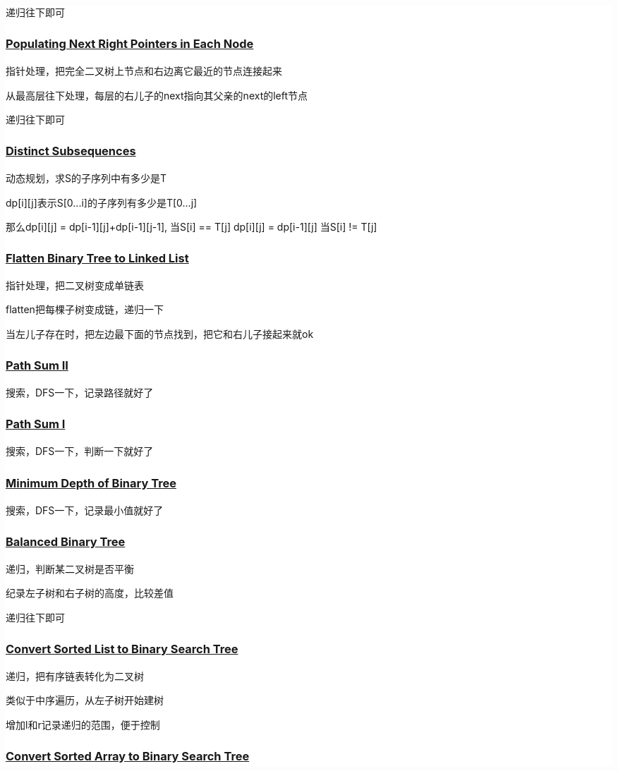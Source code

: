 递归往下即可

### [Populating Next Right Pointers in Each Node][37]

指针处理，把完全二叉树上节点和右边离它最近的节点连接起来

从最高层往下处理，每层的右儿子的next指向其父亲的next的left节点

递归往下即可

### [Distinct Subsequences][38]

动态规划，求S的子序列中有多少是T

dp[i][j]表示S[0...i]的子序列有多少是T[0...j]

那么dp[i][j] = dp[i-1][j]+dp[i-1][j-1], 当S[i] == T[j]
    dp[i][j] = dp[i-1][j]               当S[i] != T[j]

### [Flatten Binary Tree to Linked List][39]

指针处理，把二叉树变成单链表

flatten把每棵子树变成链，递归一下

当左儿子存在时，把左边最下面的节点找到，把它和右儿子接起来就ok

### [Path Sum II][40]

搜索，DFS一下，记录路径就好了

### [Path Sum I][41]

搜索，DFS一下，判断一下就好了

### [Minimum Depth of Binary Tree][42]

搜索，DFS一下，记录最小值就好了

### [Balanced Binary Tree][43]

递归，判断某二叉树是否平衡

纪录左子树和右子树的高度，比较差值

递归往下即可

### [Convert Sorted List to Binary Search Tree][44]

递归，把有序链表转化为二叉树

类似于中序遍历，从左子树开始建树

增加l和r记录递归的范围，便于控制

### [Convert Sorted Array to Binary Search Tree][45]


[1]: https://github.com/plusplus7/LeetCodeSolutions/blob/master/src/maximum_product_subarray.cc
[2]: https://github.com/plusplus7/LeetCodeSolutions/blob/master/src/reverse_words_in_a_string.cc
[3]: https://github.com/plusplus7/LeetCodeSolutions/blob/master/src/evaluate_reverse_polish_notation.cc
[4]: https://github.com/plusplus7/LeetCodeSolutions/blob/master/src/max_points_on_a_line.cc
[5]: https://github.com/plusplus7/LeetCodeSolutions/blob/master/src/sort_list.cc
[6]: https://github.com/plusplus7/LeetCodeSolutions/blob/master/src/insertion_sort_list.cc
[7]: https://github.com/plusplus7/LeetCodeSolutions/blob/master/src/lru_cache.cc
[8]: https://github.com/plusplus7/LeetCodeSolutions/blob/master/src/binary_tree_postorder_traversal.cc
[9]: https://github.com/plusplus7/LeetCodeSolutions/blob/master/src/binary_tree_preorder_traversal.cc
[10]: https://github.com/plusplus7/LeetCodeSolutions/blob/master/src/reorder_list.cc
[11]: https://github.com/plusplus7/LeetCodeSolutions/blob/master/src/linked_list_cycle_ii.cc
[12]: https://github.com/plusplus7/LeetCodeSolutions/blob/master/src/linked_list_cycle_i.cc
[13]: https://github.com/plusplus7/LeetCodeSolutions/blob/master/src/word_break_ii.cc
[14]: https://github.com/plusplus7/LeetCodeSolutions/blob/master/src/word_break_i.cc
[15]: https://github.com/plusplus7/LeetCodeSolutions/blob/master/src/copy_list_with_random_pointer.cc
[16]: https://github.com/plusplus7/LeetCodeSolutions/blob/master/src/single_number_ii.cc
[17]: https://github.com/plusplus7/LeetCodeSolutions/blob/master/src/single_number_i.cc
[18]: https://github.com/plusplus7/LeetCodeSolutions/blob/master/src/candy.cc
[19]: https://github.com/plusplus7/LeetCodeSolutions/blob/master/src/gas_station.cc
[-1]: https://github.com/plusplus7/LeetCodeSolutions/blob/master/src/find_minimum_in_rotated_sorted_array.cc
[20]: https://github.com/plusplus7/LeetCodeSolutions/blob/master/src/clone_graph.cc
[21]: https://github.com/plusplus7/LeetCodeSolutions/blob/master/src/palindrome_partitioning_ii.cc
[22]: https://github.com/plusplus7/LeetCodeSolutions/blob/master/src/palindrome_partitioning_i.cc
[23]: https://github.com/plusplus7/LeetCodeSolutions/blob/master/src/surrounded_regions.cc
[24]: https://github.com/plusplus7/LeetCodeSolutions/blob/master/src/sum_root_to_leaf_numbers.cc
[25]: https://github.com/plusplus7/LeetCodeSolutions/blob/master/src/longest_consecutive_sequence.cc
[26]: https://github.com/plusplus7/LeetCodeSolutions/blob/master/src/word_ladder_ii.cc
[27]: https://github.com/plusplus7/LeetCodeSolutions/blob/master/src/word_ladder_i.cc
[28]: https://github.com/plusplus7/LeetCodeSolutions/blob/master/src/valid_palindrome.cc
[29]: https://github.com/plusplus7/LeetCodeSolutions/blob/master/src/binary_tree_maximum_path_sum.cc
[30]: https://github.com/plusplus7/LeetCodeSolutions/blob/master/src/best_time_to_buy_and_sell_stock_iii.cc
[31]: https://github.com/plusplus7/LeetCodeSolutions/blob/master/src/best_time_to_buy_and_sell_stock_ii.cc
[32]: https://github.com/plusplus7/LeetCodeSolutions/blob/master/src/best_time_to_buy_and_sell_stock_i.cc
[33]: https://github.com/plusplus7/LeetCodeSolutions/blob/master/src/triangle.cc
[34]: https://github.com/plusplus7/LeetCodeSolutions/blob/master/src/pascals_triangle_ii.cc
[35]: https://github.com/plusplus7/LeetCodeSolutions/blob/master/src/pascals_triangle_i.cc
[36]: https://github.com/plusplus7/LeetCodeSolutions/blob/master/src/populating_next_right_pointers_in_each_node_ii.cc
[37]: https://github.com/plusplus7/LeetCodeSolutions/blob/master/src/populating_next_right_pointers_in_each_node_i.cc
[38]: https://github.com/plusplus7/LeetCodeSolutions/blob/master/src/distinct_subsequences.cc
[39]: https://github.com/plusplus7/LeetCodeSolutions/blob/master/src/flatten_binary_tree_to_linked_list.cc
[40]: https://github.com/plusplus7/LeetCodeSolutions/blob/master/src/path_sum_ii.cc
[41]: https://github.com/plusplus7/LeetCodeSolutions/blob/master/src/path_sum_i.cc
[42]: https://github.com/plusplus7/LeetCodeSolutions/blob/master/src/minimum_depth_of_binary_tree.cc
[-2]: https://github.com/plusplus7/LeetCodeSolutions/blob/master/src/find_minimum_in_rotated_sorted_array_ii.cc
[43]: https://github.com/plusplus7/LeetCodeSolutions/blob/master/src/balaced_binary_tree.cc
[44]: https://github.com/plusplus7/LeetCodeSolutions/blob/master/src/convert_sorted_list_to_binary_search_tree.cc
[45]: https://github.com/plusplus7/LeetCodeSolutions/blob/master/src/convert_sorted_array_to_binary_search_tree.cc
[46]: https://github.com/plusplus7/LeetCodeSolutions/blob/master/src/binary_tree_level_order_traversal_ii.cc
[47]: https://github.com/plusplus7/LeetCodeSolutions/blob/master/src/construct_binary_tree_from_inorder_and_postorder_traversal.cc
[48]: https://github.com/plusplus7/LeetCodeSolutions/blob/master/src/construct_binary_tree_from_preorder_and_inorder_traversal.cc
[49]: https://github.com/plusplus7/LeetCodeSolutions/blob/master/src/maximum_depth_of_binary_tree.cc
[50]: https://github.com/plusplus7/LeetCodeSolutions/blob/master/src/binary_tree_zigzag_level_order_traversal.cc
[51]: https://github.com/plusplus7/LeetCodeSolutions/blob/master/src/binary_tree_level_order_traversal.cc
[52]: https://github.com/plusplus7/LeetCodeSolutions/blob/master/src/symmetric_tree.cc
[53]: https://github.com/plusplus7/LeetCodeSolutions/blob/master/src/same_tree.cc
[WA_CLONE_GRAPH]: https://github.com/plusplus7/LeetCodeSolutions/blob/master/src/wa_clone_graph.cc
[WEIBO_BIAAIB]: http://weibo.com/biaaib
[LA 3942 Remember the Word]: http://blog.csdn.net/sssogs/article/details/8789386